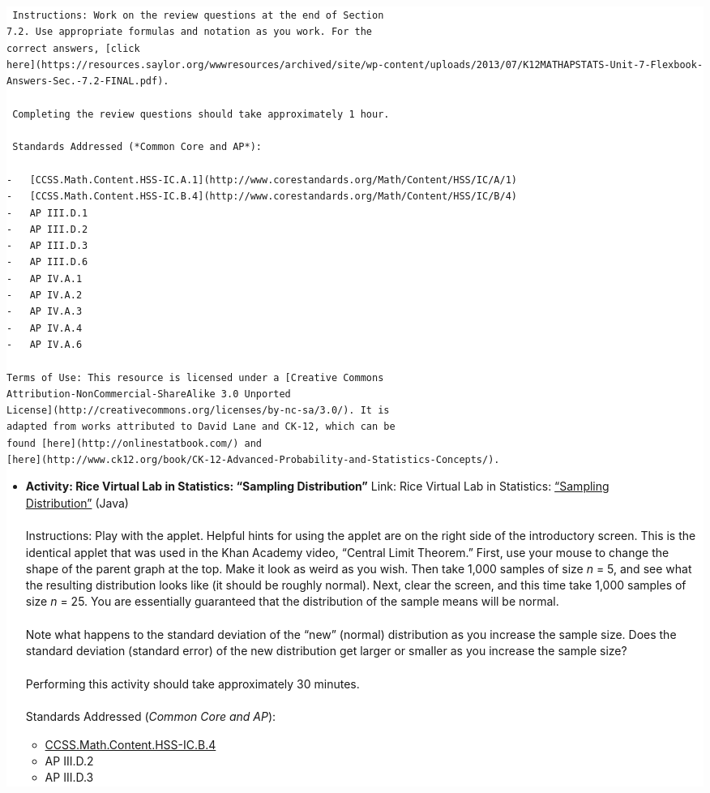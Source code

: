      Instructions: Work on the review questions at the end of Section
    7.2. Use appropriate formulas and notation as you work. For the
    correct answers, [click
    here](https://resources.saylor.org/wwwresources/archived/site/wp-content/uploads/2013/07/K12MATHAPSTATS-Unit-7-Flexbook-Answers-Sec.-7.2-FINAL.pdf).  
        
     Completing the review questions should take approximately 1 hour.  
        
     Standards Addressed (*Common Core and AP*):

    -   [CCSS.Math.Content.HSS-IC.A.1](http://www.corestandards.org/Math/Content/HSS/IC/A/1)
    -   [CCSS.Math.Content.HSS-IC.B.4](http://www.corestandards.org/Math/Content/HSS/IC/B/4)
    -   AP III.D.1
    -   AP III.D.2
    -   AP III.D.3
    -   AP III.D.6
    -   AP IV.A.1
    -   AP IV.A.2
    -   AP IV.A.3
    -   AP IV.A.4
    -   AP IV.A.6

    Terms of Use: This resource is licensed under a [Creative Commons
    Attribution-NonCommercial-ShareAlike 3.0 Unported
    License](http://creativecommons.org/licenses/by-nc-sa/3.0/). It is
    adapted from works attributed to David Lane and CK-12, which can be
    found [here](http://onlinestatbook.com/) and
    [here](http://www.ck12.org/book/CK-12-Advanced-Probability-and-Statistics-Concepts/).

-   **Activity: Rice Virtual Lab in Statistics: “Sampling
    Distribution”**
    Link: Rice Virtual Lab in Statistics: [“Sampling
    Distribution”](http://www.onlinestatbook.com/stat_sim/sampling_dist/index.html) (Java)  
        
     Instructions: Play with the applet. Helpful hints for using the
    applet are on the right side of the introductory screen. This is the
    identical applet that was used in the Khan Academy video, “Central
    Limit Theorem.” First, use your mouse to change the shape of the
    parent graph at the top. Make it look as weird as you wish. Then
    take 1,000 samples of size *n* = 5, and see what the resulting
    distribution looks like (it should be roughly normal). Next, clear
    the screen, and this time take 1,000 samples of size *n* = 25. You
    are essentially guaranteed that the distribution of the sample means
    will be normal.  
        
     Note what happens to the standard deviation of the “new” (normal)
    distribution as you increase the sample size. Does the standard
    deviation (standard error) of the new distribution get larger or
    smaller as you increase the sample size?  
        
     Performing this activity should take approximately 30 minutes.  
        
     Standards Addressed (*Common Core and AP*):

    -   [CCSS.Math.Content.HSS-IC.B.4](http://www.corestandards.org/Math/Content/HSS/IC/B/4)
    -   AP III.D.2
    -   AP III.D.3
